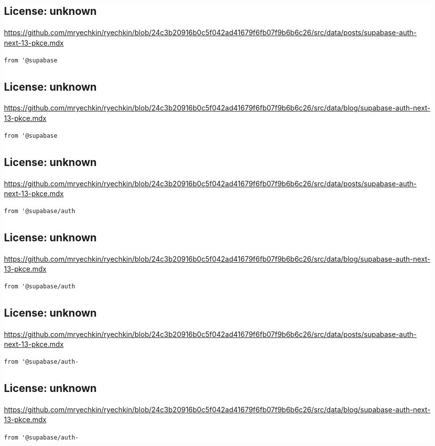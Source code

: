 
## License: unknown
https://github.com/mryechkin/ryechkin/blob/24c3b20916b0c5f042ad41679f6fb07f9b6b6c26/src/data/posts/supabase-auth-next-13-pkce.mdx

```
from '@supabase
```


## License: unknown
https://github.com/mryechkin/ryechkin/blob/24c3b20916b0c5f042ad41679f6fb07f9b6b6c26/src/data/blog/supabase-auth-next-13-pkce.mdx

```
from '@supabase
```


## License: unknown
https://github.com/mryechkin/ryechkin/blob/24c3b20916b0c5f042ad41679f6fb07f9b6b6c26/src/data/posts/supabase-auth-next-13-pkce.mdx

```
from '@supabase/auth
```


## License: unknown
https://github.com/mryechkin/ryechkin/blob/24c3b20916b0c5f042ad41679f6fb07f9b6b6c26/src/data/blog/supabase-auth-next-13-pkce.mdx

```
from '@supabase/auth
```


## License: unknown
https://github.com/mryechkin/ryechkin/blob/24c3b20916b0c5f042ad41679f6fb07f9b6b6c26/src/data/posts/supabase-auth-next-13-pkce.mdx

```
from '@supabase/auth-
```


## License: unknown
https://github.com/mryechkin/ryechkin/blob/24c3b20916b0c5f042ad41679f6fb07f9b6b6c26/src/data/blog/supabase-auth-next-13-pkce.mdx

```
from '@supabase/auth-
```

